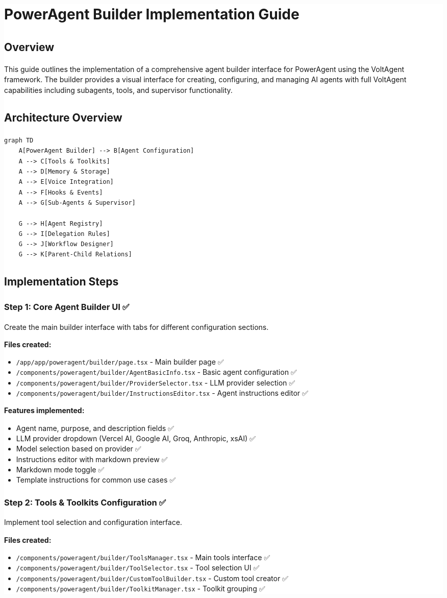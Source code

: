 # PowerAgent Builder Implementation Guide

## Overview
This guide outlines the implementation of a comprehensive agent builder interface for PowerAgent using the VoltAgent framework. The builder provides a visual interface for creating, configuring, and managing AI agents with full VoltAgent capabilities including subagents, tools, and supervisor functionality.

## Architecture Overview

```mermaid
graph TD
    A[PowerAgent Builder] --> B[Agent Configuration]
    A --> C[Tools & Toolkits]
    A --> D[Memory & Storage]
    A --> E[Voice Integration]
    A --> F[Hooks & Events]
    A --> G[Sub-Agents & Supervisor]
    
    G --> H[Agent Registry]
    G --> I[Delegation Rules]
    G --> J[Workflow Designer]
    G --> K[Parent-Child Relations]
```

## Implementation Steps

### Step 1: Core Agent Builder UI ✅
Create the main builder interface with tabs for different configuration sections.

**Files created:**
- `/app/app/poweragent/builder/page.tsx` - Main builder page ✅
- `/components/poweragent/builder/AgentBasicInfo.tsx` - Basic agent configuration ✅
- `/components/poweragent/builder/ProviderSelector.tsx` - LLM provider selection ✅
- `/components/poweragent/builder/InstructionsEditor.tsx` - Agent instructions editor ✅

**Features implemented:**
- Agent name, purpose, and description fields ✅
- LLM provider dropdown (Vercel AI, Google AI, Groq, Anthropic, xsAI) ✅
- Model selection based on provider ✅
- Instructions editor with markdown preview ✅
- Markdown mode toggle ✅
- Template instructions for common use cases ✅

### Step 2: Tools & Toolkits Configuration ✅
Implement tool selection and configuration interface.

**Files created:**
- `/components/poweragent/builder/ToolsManager.tsx` - Main tools interface ✅
- `/components/poweragent/builder/ToolSelector.tsx` - Tool selection UI ✅
- `/components/poweragent/builder/CustomToolBuilder.tsx` - Custom tool creator ✅
- `/components/poweragent/builder/ToolkitManager.tsx` - Toolkit grouping ✅
